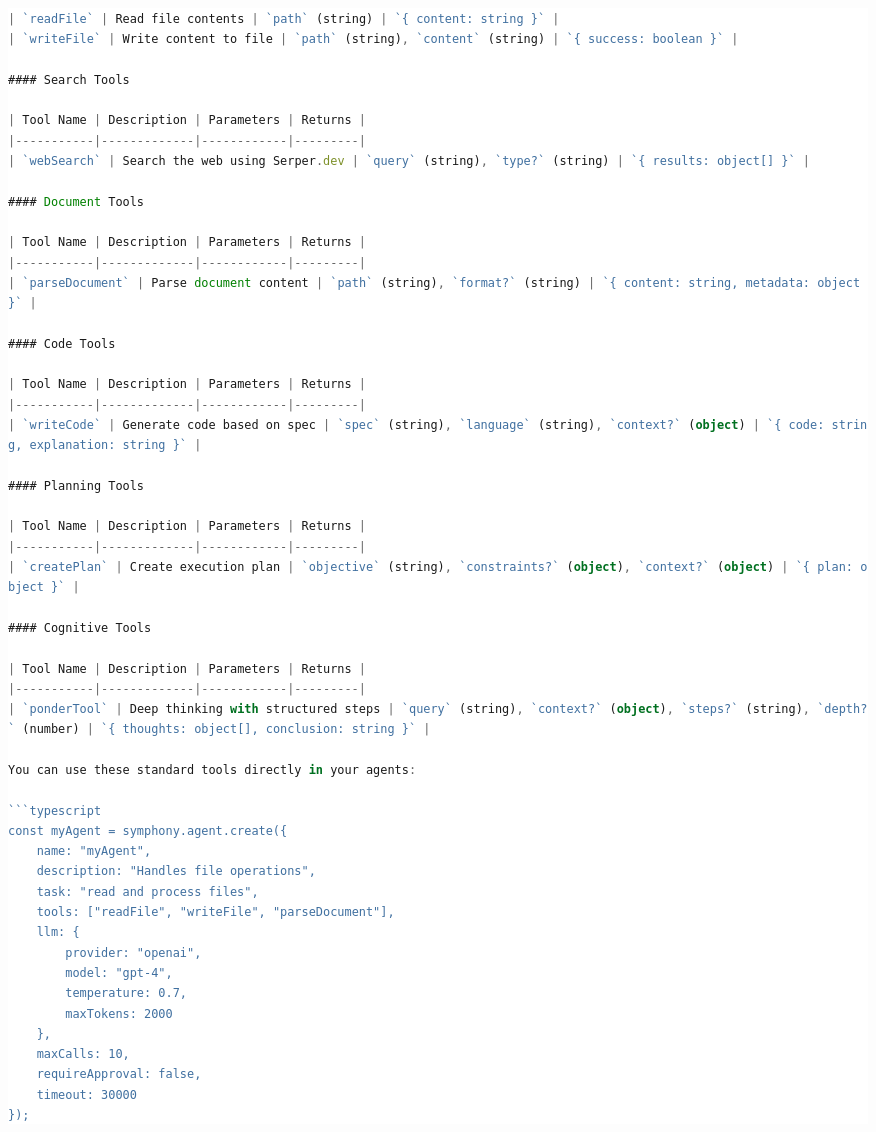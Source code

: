 ```typescript
| `readFile` | Read file contents | `path` (string) | `{ content: string }` |
| `writeFile` | Write content to file | `path` (string), `content` (string) | `{ success: boolean }` |

#### Search Tools

| Tool Name | Description | Parameters | Returns |
|-----------|-------------|------------|---------|
| `webSearch` | Search the web using Serper.dev | `query` (string), `type?` (string) | `{ results: object[] }` |

#### Document Tools

| Tool Name | Description | Parameters | Returns |
|-----------|-------------|------------|---------|
| `parseDocument` | Parse document content | `path` (string), `format?` (string) | `{ content: string, metadata: object }` |

#### Code Tools

| Tool Name | Description | Parameters | Returns |
|-----------|-------------|------------|---------|
| `writeCode` | Generate code based on spec | `spec` (string), `language` (string), `context?` (object) | `{ code: string, explanation: string }` |

#### Planning Tools

| Tool Name | Description | Parameters | Returns |
|-----------|-------------|------------|---------|
| `createPlan` | Create execution plan | `objective` (string), `constraints?` (object), `context?` (object) | `{ plan: object }` |

#### Cognitive Tools

| Tool Name | Description | Parameters | Returns |
|-----------|-------------|------------|---------|
| `ponderTool` | Deep thinking with structured steps | `query` (string), `context?` (object), `steps?` (string), `depth?` (number) | `{ thoughts: object[], conclusion: string }` |

You can use these standard tools directly in your agents:

```typescript
const myAgent = symphony.agent.create({
    name: "myAgent",
    description: "Handles file operations",
    task: "read and process files",
    tools: ["readFile", "writeFile", "parseDocument"],
    llm: {
        provider: "openai",
        model: "gpt-4",
        temperature: 0.7,
        maxTokens: 2000
    },
    maxCalls: 10,
    requireApproval: false,
    timeout: 30000
});
```
